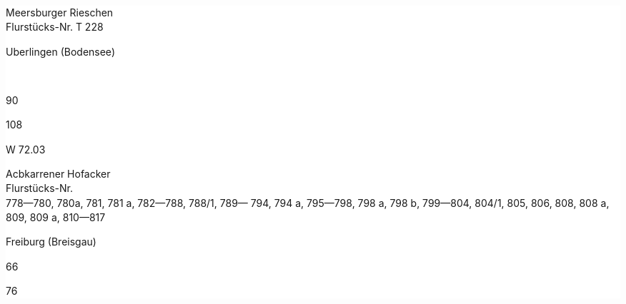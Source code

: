Meersburger Rieschen  
Flurstücks-Nr. T 228

</td>

<td style="border-right: 0.5pt solid ; " align="left" valign="top" charoff="50">

Uberlingen (Bodensee)

</td>

<td style="border-right: 0.5pt solid ; " align="center" valign="top" charoff="50">

 

</td>

<td style="border-right: 0.5pt solid ; " align="center" valign="top" charoff="50">

90

</td>

<td style align="center" valign="top" charoff="50">

108

</td>

</tr>

<tr>

<td style="border-right: 0.5pt solid ; " align="left" valign="top" charoff="50">

W 72.03

</td>

<td style="border-right: 0.5pt solid ; " align="left" valign="top" charoff="50">

Acbkarrener Hofacker  
Flurstücks-Nr.  
778—780, 780a, 781, 781 a, 782—788, 788/1, 789— 794, 794 a, 795—798, 798
a, 798 b, 799—804, 804/1, 805, 806, 808, 808 a, 809, 809 a, 810—817

</td>

<td style="border-right: 0.5pt solid ; " align="left" valign="top" charoff="50">

Freiburg (Breisgau)

</td>

<td style="border-right: 0.5pt solid ; " align="center" valign="top" charoff="50">

66

</td>

<td style="border-right: 0.5pt solid ; " align="center" valign="top" charoff="50">

76

</td>

